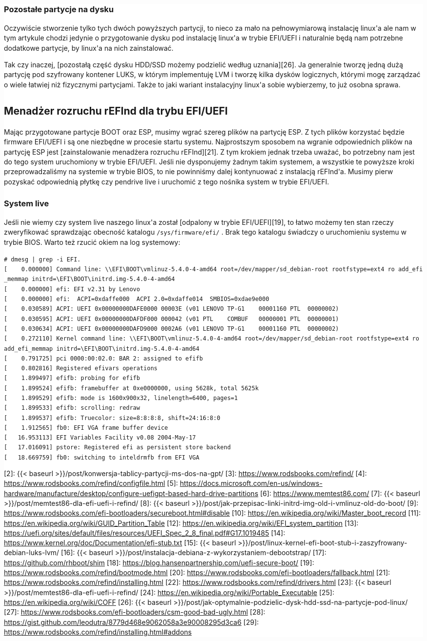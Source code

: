 ### Pozostałe partycje na dysku

Oczywiście stworzenie tylko tych dwóch powyższych partycji, to nieco za mało na pełnowymiarową
instalację linux'a ale nam w tym artykule chodzi jedynie o przygotowanie dysku pod instalację
linux'a w trybie EFI/UEFI i naturalnie będą nam potrzebne dodatkowe partycje, by linux'a na nich
zainstalować.

Tak czy inaczej, [pozostałą część dysku HDD/SSD możemy podzielić według uznania][26]. Ja generalnie
tworzę jedną dużą partycję pod szyfrowany kontener LUKS, w którym implementuję LVM i tworzę kilka
dysków logicznych, którymi mogę zarządzać o wiele łatwiej niż fizycznymi partycjami. Także to jaki
wariant instalacyjny linux'a sobie wybierzemy, to już osobna sprawa.

## Menadżer rozruchu rEFInd dla trybu EFI/UEFI

Mając przygotowane partycje BOOT oraz ESP, musimy wgrać szereg plików na partycję ESP. Z tych
plików korzystać będzie firmware EFI/UEFI i są one niezbędne w procesie startu systemu. Najprostszym
sposobem na wgranie odpowiednich plików na partycję ESP jest [zainstalowanie menadżera rozruchu
rEFInd][21]. Z tym krokiem jednak trzeba uważać, bo potrzebny nam jest do tego system uruchomiony w
trybie EFI/UEFI. Jeśli nie dysponujemy żadnym takim systemem, a wszystkie te powyższe kroki
przeprowadzaliśmy na systemie w trybie BIOS, to nie powinniśmy dalej kontynuować z instalacją
rEFInd'a. Musimy pierw pozyskać odpowiednią płytkę czy pendrive live i uruchomić z tego nośnika
system w trybie EFI/UEFI.

### System live

Jeśli nie wiemy czy system live naszego linux'a został [odpalony w trybie EFI/UEFI][19], to łatwo
możemy ten stan rzeczy zweryfikować sprawdzając obecność katalogu `/sys/firmware/efi/` . Brak tego
katalogu świadczy o uruchomieniu systemu w trybie BIOS. Warto też rzucić okiem na log systemowy:

    # dmesg | grep -i EFI.
    [    0.000000] Command line: \\EFI\BOOT\vmlinuz-5.4.0-4-amd64 root=/dev/mapper/sd_debian-root rootfstype=ext4 ro add_efi_memmap initrd=\EFI\BOOT\initrd.img-5.4.0-4-amd64
    [    0.000000] efi: EFI v2.31 by Lenovo
    [    0.000000] efi:  ACPI=0xdaffe000  ACPI 2.0=0xdaffe014  SMBIOS=0xdae9e000
    [    0.030589] ACPI: UEFI 0x00000000DAFE0000 00003E (v01 LENOVO TP-G1    00001160 PTL  00000002)
    [    0.030595] ACPI: UEFI 0x00000000DAFDF000 000042 (v01 PTL    COMBUF   00000001 PTL  00000001)
    [    0.030634] ACPI: UEFI 0x00000000DAFD9000 0002A6 (v01 LENOVO TP-G1    00001160 PTL  00000002)
    [    0.272110] Kernel command line: \\EFI\BOOT\vmlinuz-5.4.0-4-amd64 root=/dev/mapper/sd_debian-root rootfstype=ext4 ro add_efi_memmap initrd=\EFI\BOOT\initrd.img-5.4.0-4-amd64
    [    0.791725] pci 0000:00:02.0: BAR 2: assigned to efifb
    [    0.802816] Registered efivars operations
    [    1.899497] efifb: probing for efifb
    [    1.899524] efifb: framebuffer at 0xe0000000, using 5628k, total 5625k
    [    1.899529] efifb: mode is 1600x900x32, linelength=6400, pages=1
    [    1.899533] efifb: scrolling: redraw
    [    1.899537] efifb: Truecolor: size=8:8:8:8, shift=24:16:8:0
    [    1.912565] fb0: EFI VGA frame buffer device
    [   16.953113] EFI Variables Facility v0.08 2004-May-17
    [   17.016091] pstore: Registered efi as persistent store backend
    [   18.669759] fb0: switching to inteldrmfb from EFI VGA


[1]: https://en.wikipedia.org/wiki/GUID_Partition_Table
[2]: {{< baseurl >}}/post/konwersja-tablicy-partycji-ms-dos-na-gpt/
[3]: https://www.rodsbooks.com/refind/
[4]: https://www.rodsbooks.com/refind/configfile.html
[5]: https://docs.microsoft.com/en-us/windows-hardware/manufacture/desktop/configure-uefigpt-based-hard-drive-partitions
[6]: https://www.memtest86.com/
[7]: {{< baseurl >}}/post/memtest86-dla-efi-uefi-i-refind/
[8]: {{< baseurl >}}/post/jak-przepisac-linki-initrd-img-old-i-vmlinuz-old-do-boot/
[9]: https://www.rodsbooks.com/efi-bootloaders/secureboot.html#disable
[10]: https://en.wikipedia.org/wiki/Master_boot_record
[11]: https://en.wikipedia.org/wiki/GUID_Partition_Table
[12]: https://en.wikipedia.org/wiki/EFI_system_partition
[13]: https://uefi.org/sites/default/files/resources/UEFI_Spec_2_8_final.pdf#G17.1019485
[14]: https://www.kernel.org/doc/Documentation/efi-stub.txt
[15]: {{< baseurl >}}/post/linux-kernel-efi-boot-stub-i-zaszyfrowany-debian-luks-lvm/
[16]: {{< baseurl >}}/post/instalacja-debiana-z-wykorzystaniem-debootstrap/
[17]: https://github.com/rhboot/shim
[18]: https://blog.hansenpartnership.com/uefi-secure-boot/
[19]: https://www.rodsbooks.com/refind/bootmode.html
[20]: https://www.rodsbooks.com/efi-bootloaders/fallback.html
[21]: https://www.rodsbooks.com/refind/installing.html
[22]: https://www.rodsbooks.com/refind/drivers.html
[23]: {{< baseurl >}}/post/memtest86-dla-efi-uefi-i-refind/
[24]: https://en.wikipedia.org/wiki/Portable_Executable
[25]: https://en.wikipedia.org/wiki/COFF
[26]: {{< baseurl >}}/post/jak-optymalnie-podzielic-dysk-hdd-ssd-na-partycje-pod-linux/
[27]: https://www.rodsbooks.com/efi-bootloaders/csm-good-bad-ugly.html
[28]: https://gist.github.com/leodutra/8779d468e9062058a3e90008295d3ca6
[29]: https://www.rodsbooks.com/refind/installing.html#addons